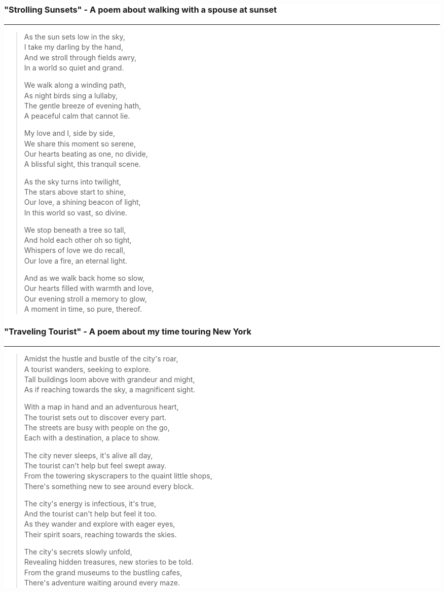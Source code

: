 ### "Strolling Sunsets" - A poem about walking with a spouse at sunset
------------------------------------------------------------------

> As the sun sets low in the sky,  
> I take my darling by the hand,  
> And we stroll through fields awry,  
> In a world so quiet and grand.
> 
> We walk along a winding path,  
> As night birds sing a lullaby,  
> The gentle breeze of evening hath,  
> A peaceful calm that cannot lie.
> 
> My love and I, side by side,  
> We share this moment so serene,  
> Our hearts beating as one, no divide,  
> A blissful sight, this tranquil scene.
> 
> As the sky turns into twilight,  
> The stars above start to shine,  
> Our love, a shining beacon of light,  
> In this world so vast, so divine.
> 
> We stop beneath a tree so tall,  
> And hold each other oh so tight,  
> Whispers of love we do recall,  
> Our love a fire, an eternal light.
> 
> And as we walk back home so slow,  
> Our hearts filled with warmth and love,  
> Our evening stroll a memory to glow,  
> A moment in time, so pure, thereof.

### "Traveling Tourist" - A poem about my time touring New York
-----------------------------------------------------------

> Amidst the hustle and bustle of the city's roar,  
> A tourist wanders, seeking to explore.  
> Tall buildings loom above with grandeur and might,  
> As if reaching towards the sky, a magnificent sight.
> 
> With a map in hand and an adventurous heart,  
> The tourist sets out to discover every part.  
> The streets are busy with people on the go,  
> Each with a destination, a place to show.
> 
> The city never sleeps, it's alive all day,  
> The tourist can't help but feel swept away.  
> From the towering skyscrapers to the quaint little shops,  
> There's something new to see around every block.
> 
> The city's energy is infectious, it's true,  
> And the tourist can't help but feel it too.  
> As they wander and explore with eager eyes,  
> Their spirit soars, reaching towards the skies.
> 
> The city's secrets slowly unfold,  
> Revealing hidden treasures, new stories to be told.  
> From the grand museums to the bustling cafes,  
> There's adventure waiting around every maze.
> 
